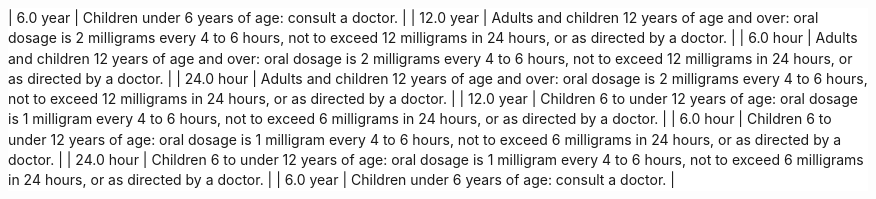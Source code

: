 | 6.0 year    | Children under 6 years of age: consult a doctor.                                                                                                                                                                                                                                                                                                                                                                                                                                                                                                                                                                                                                                                                                                  |
| 12.0 year   | Adults and children 12 years of age and over: oral dosage is 2 milligrams every 4 to 6 hours, not to exceed 12 milligrams in 24 hours, or as directed by a doctor.                                                                                                                                                                                                                                                                                                                                                                                                                                                                                                                                                                                |
| 6.0 hour    | Adults and children 12 years of age and over: oral dosage is 2 milligrams every 4 to 6 hours, not to exceed 12 milligrams in 24 hours, or as directed by a doctor.                                                                                                                                                                                                                                                                                                                                                                                                                                                                                                                                                                                |
| 24.0 hour   | Adults and children 12 years of age and over: oral dosage is 2 milligrams every 4 to 6 hours, not to exceed 12 milligrams in 24 hours, or as directed by a doctor.                                                                                                                                                                                                                                                                                                                                                                                                                                                                                                                                                                                |
| 12.0 year   | Children 6 to under 12 years of age: oral dosage is 1 milligram every 4 to 6 hours, not to exceed 6 milligrams in 24 hours, or as directed by a doctor.                                                                                                                                                                                                                                                                                                                                                                                                                                                                                                                                                                                           |
| 6.0 hour    | Children 6 to under 12 years of age: oral dosage is 1 milligram every 4 to 6 hours, not to exceed 6 milligrams in 24 hours, or as directed by a doctor.                                                                                                                                                                                                                                                                                                                                                                                                                                                                                                                                                                                           |
| 24.0 hour   | Children 6 to under 12 years of age: oral dosage is 1 milligram every 4 to 6 hours, not to exceed 6 milligrams in 24 hours, or as directed by a doctor.                                                                                                                                                                                                                                                                                                                                                                                                                                                                                                                                                                                           |
| 6.0 year    | Children under 6 years of age: consult a doctor.                                                                                                                                                                                                                                                                                                                                                                                                                                                                                                                                                                                                                                                                                                  |